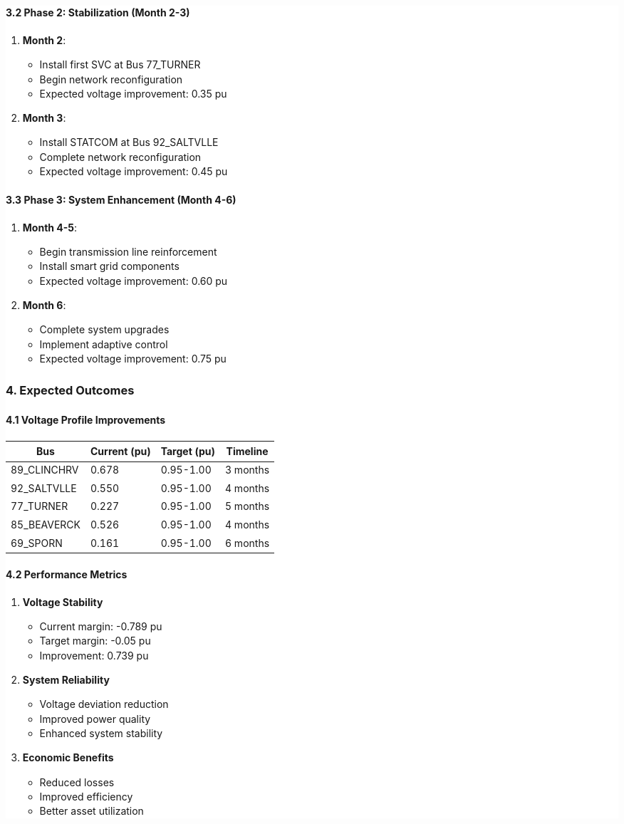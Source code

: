 #### 3.2 Phase 2: Stabilization (Month 2-3)
1. **Month 2**:
   - Install first SVC at Bus 77_TURNER
   - Begin network reconfiguration
   - Expected voltage improvement: 0.35 pu

2. **Month 3**:
   - Install STATCOM at Bus 92_SALTVLLE
   - Complete network reconfiguration
   - Expected voltage improvement: 0.45 pu

#### 3.3 Phase 3: System Enhancement (Month 4-6)
1. **Month 4-5**:
   - Begin transmission line reinforcement
   - Install smart grid components
   - Expected voltage improvement: 0.60 pu

2. **Month 6**:
   - Complete system upgrades
   - Implement adaptive control
   - Expected voltage improvement: 0.75 pu

### 4. Expected Outcomes

#### 4.1 Voltage Profile Improvements
| Bus | Current (pu) | Target (pu) | Timeline |
|-----|-------------|-------------|----------|
| 89_CLINCHRV | 0.678 | 0.95-1.00 | 3 months |
| 92_SALTVLLE | 0.550 | 0.95-1.00 | 4 months |
| 77_TURNER | 0.227 | 0.95-1.00 | 5 months |
| 85_BEAVERCK | 0.526 | 0.95-1.00 | 4 months |
| 69_SPORN | 0.161 | 0.95-1.00 | 6 months |

#### 4.2 Performance Metrics
1. **Voltage Stability**
   - Current margin: -0.789 pu
   - Target margin: -0.05 pu
   - Improvement: 0.739 pu

2. **System Reliability**
   - Voltage deviation reduction
   - Improved power quality
   - Enhanced system stability

3. **Economic Benefits**
   - Reduced losses
   - Improved efficiency
   - Better asset utilization
